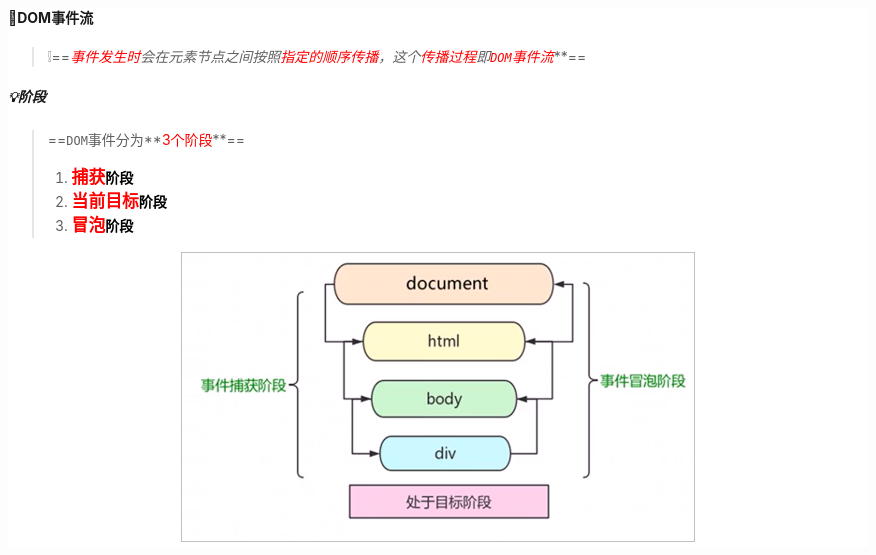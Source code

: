 













#### 🍄DOM事件流

> :grey_exclamation:==***<span style=color:red;>事件发生时</span>*会在元素节点之间按照*<span style=color:red;>指定的顺序传播</span>*，这个*<span style=color:red;>传播过程</span>*即*<span style=color:red;>`DOM`事件流</span>***==











##### 💡阶段

>==`DOM`事件分为**<span style=color:red;>3个阶段</span>**==
>
>1. **<span style=color:black;><big style=color:red;>捕获</big>阶段</span>**
>2. **<span style=color:black;><big style=color:red;>当前目标</big>阶段</span>**
>3. **<span style=color:black;><big style=color:red;>冒泡</big>阶段</span>**

<center><img src="images/DOM%E4%BA%8B%E4%BB%B6%E6%B5%81.png" style="zoom:50%;border:thin solid silver;" title="DOM事件流" /></center>
